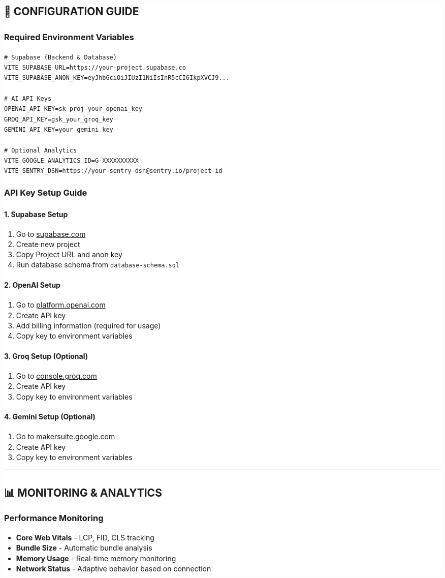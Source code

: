 
## 🔧 **CONFIGURATION GUIDE**

### **Required Environment Variables**
```env
# Supabase (Backend & Database)
VITE_SUPABASE_URL=https://your-project.supabase.co
VITE_SUPABASE_ANON_KEY=eyJhbGciOiJIUzI1NiIsInR5cCI6IkpXVCJ9...

# AI API Keys
OPENAI_API_KEY=sk-proj-your_openai_key
GROQ_API_KEY=gsk_your_groq_key
GEMINI_API_KEY=your_gemini_key

# Optional Analytics
VITE_GOOGLE_ANALYTICS_ID=G-XXXXXXXXXX
VITE_SENTRY_DSN=https://your-sentry-dsn@sentry.io/project-id
```

### **API Key Setup Guide**

#### **1. Supabase Setup**
1. Go to [supabase.com](https://supabase.com)
2. Create new project
3. Copy Project URL and anon key
4. Run database schema from `database-schema.sql`

#### **2. OpenAI Setup**
1. Go to [platform.openai.com](https://platform.openai.com)
2. Create API key
3. Add billing information (required for usage)
4. Copy key to environment variables

#### **3. Groq Setup (Optional)**
1. Go to [console.groq.com](https://console.groq.com)
2. Create API key
3. Copy key to environment variables

#### **4. Gemini Setup (Optional)**
1. Go to [makersuite.google.com](https://makersuite.google.com)
2. Create API key
3. Copy key to environment variables

---

## 📊 **MONITORING & ANALYTICS**

### **Performance Monitoring**
- **Core Web Vitals** - LCP, FID, CLS tracking
- **Bundle Size** - Automatic bundle analysis
- **Memory Usage** - Real-time memory monitoring
- **Network Status** - Adaptive behavior based on connection

